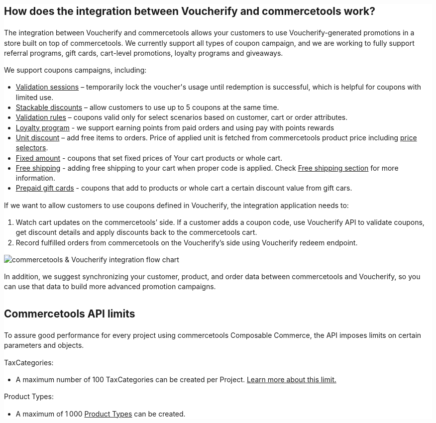 ## How does the integration between Voucherify and commercetools work?

The integration between Voucherify and commercetools allows your customers to use Voucherify-generated promotions in a store built on top of commercetools. We currently support all types of coupon campaign, and we are working to fully support referral programs, gift cards, cart-level promotions, loyalty programs and giveaways.

We support coupons campaigns, including:

- [Validation sessions](https://docs.voucherify.io/docs/locking-validation-session) – temporarily lock the voucher's usage until redemption is successful, which is helpful for coupons with limited use.
- [Stackable discounts](https://docs.voucherify.io/docs/manage-stackable-discounts) – allow customers to use up to 5 coupons at the same time.
- [Validation rules](https://docs.voucherify.io/docs/validation-rules) – coupons valid only for select scenarios based on customer, cart or order attributes.
- [Loyalty program](https://support.voucherify.io/article/177-how-to-create-loyalty-program-step-by-step) - we support earning points from paid orders and using pay with points rewards
- [Unit discount](https://docs.voucherify.io/docs/give-item-for-free-unit-discount) – add free items to orders. Price of applied unit is fetched from commercetools product price including [price selectors](https://docs.commercetools.com/api/projects/products#price-selection).
- [Fixed amount](https://support.voucherify.io/article/512-complete-user-guide-on-discounts#fixed-order-amount) - coupons that set fixed prices of Your cart products or whole cart.
- [Free shipping](https://docs.voucherify.io/docs/free-shipping-discount) - adding free shipping to your cart when proper code is applied. Check [Free shipping section](#free-shipping) for more information.
- [Prepaid gift cards](https://docs.voucherify.io/docs/prepaid-gift-cards) - coupons that add to products or whole cart a certain discount value from gift cars.

If we want to allow customers to use coupons defined in Voucherify, the integration application needs to:

1. Watch cart updates on the commercetools’ side. If a customer adds a coupon code, use Voucherify API to validate coupons, get discount details and apply discounts back to the commercetools cart.
2. Record fulfilled orders from commercetools on the Voucherify’s side using Voucherify redeem endpoint.

![commercetools & Voucherify integration flow chart](./public/integration-flow.jpeg)

In addition, we suggest synchronizing your customer, product, and order data between commercetools and Voucherify, so you can use that data to build more advanced promotion campaigns. 

## Commercetools API limits
To assure good performance for every project using commercetools Composable Commerce, the API imposes limits on certain parameters and objects.

TaxCategories:
* A maximum number of 100 TaxCategories can be created per Project. [Learn more about this limit.](https://docs.commercetools.com/api/limits#tax-categories)

Product Types:
* A maximum of 1 000 [Product Types](https://docs.commercetools.com/api/projects/productTypes#producttype) can be created.
